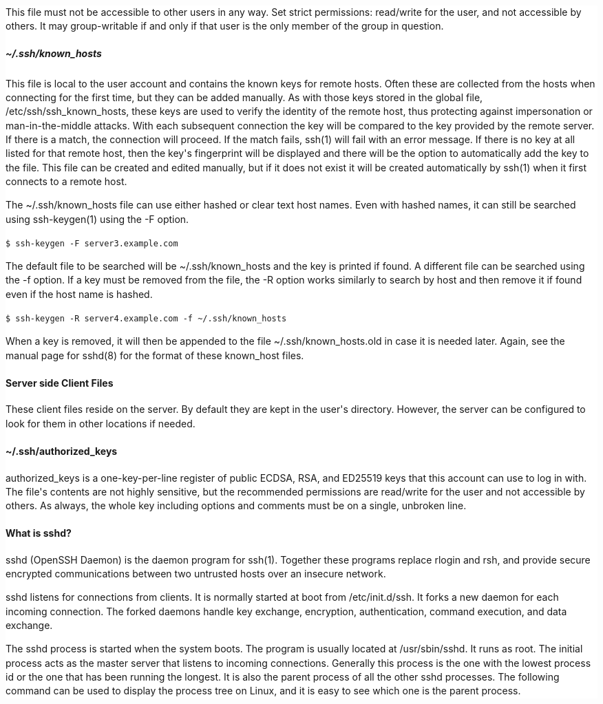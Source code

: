 This file must not be accessible to other users in any way. Set strict permissions: read/write for the user, and not accessible by others. It may group-writable if and only if that user is the only member of the group in question.

##### ~/.ssh/known_hosts
This file is local to the user account and contains the known keys for remote hosts. Often these are collected from the hosts when connecting for the first time, but they can be added manually. As with those keys stored in the global file, /etc/ssh/ssh_known_hosts, these keys are used to verify the identity of the remote host, thus protecting against impersonation or man-in-the-middle attacks. With each subsequent connection the key will be compared to the key provided by the remote server. If there is a match, the connection will proceed. If the match fails, ssh(1) will fail with an error message. If there is no key at all listed for that remote host, then the key's fingerprint will be displayed and there will be the option to automatically add the key to the file. This file can be created and edited manually, but if it does not exist it will be created automatically by ssh(1) when it first connects to a remote host.

The ~/.ssh/known_hosts file can use either hashed or clear text host names. Even with hashed names, it can still be searched using ssh-keygen(1) using the -F option.

    $ ssh-keygen -F server3.example.com
The default file to be searched will be ~/.ssh/known_hosts and the key is printed if found. A different file can be searched using the -f option. If a key must be removed from the file, the -R option works similarly to search by host and then remove it if found even if the host name is hashed.

    $ ssh-keygen -R server4.example.com -f ~/.ssh/known_hosts
When a key is removed, it will then be appended to the file ~/.ssh/known_hosts.old in case it is needed later. Again, see the manual page for sshd(8) for the format of these known_host files.

#### Server side Client Files
These client files reside on the server. By default they are kept in the user's directory. However, the server can be configured to look for them in other locations if needed.

#### ~/.ssh/authorized_keys
authorized_keys is a one-key-per-line register of public ECDSA, RSA, and ED25519 keys that this account can use to log in with. The file's contents are not highly sensitive, but the recommended permissions are read/write for the user and not accessible by others. As always, the whole key including options and comments must be on a single, unbroken line.

#### What is sshd?
sshd (OpenSSH Daemon) is the daemon program for ssh(1).  Together these
programs replace rlogin and rsh, and provide secure encrypted communications between two untrusted hosts over an insecure network.

sshd listens for connections from clients.  It is normally started at boot from /etc/init.d/ssh.  It forks a new daemon for each incoming connection.
The forked daemons handle key exchange, encryption, authentication, command execution, and data exchange.

The sshd process is started when the system boots. The program is usually located at /usr/sbin/sshd. It runs as root. The initial process acts as the master server that listens to incoming connections. Generally this process is the one with the lowest process id or the one that has been running the longest. It is also the parent process of all the other sshd processes. The following command can be used to display the process tree on Linux, and it is easy to see which one is the parent process.
